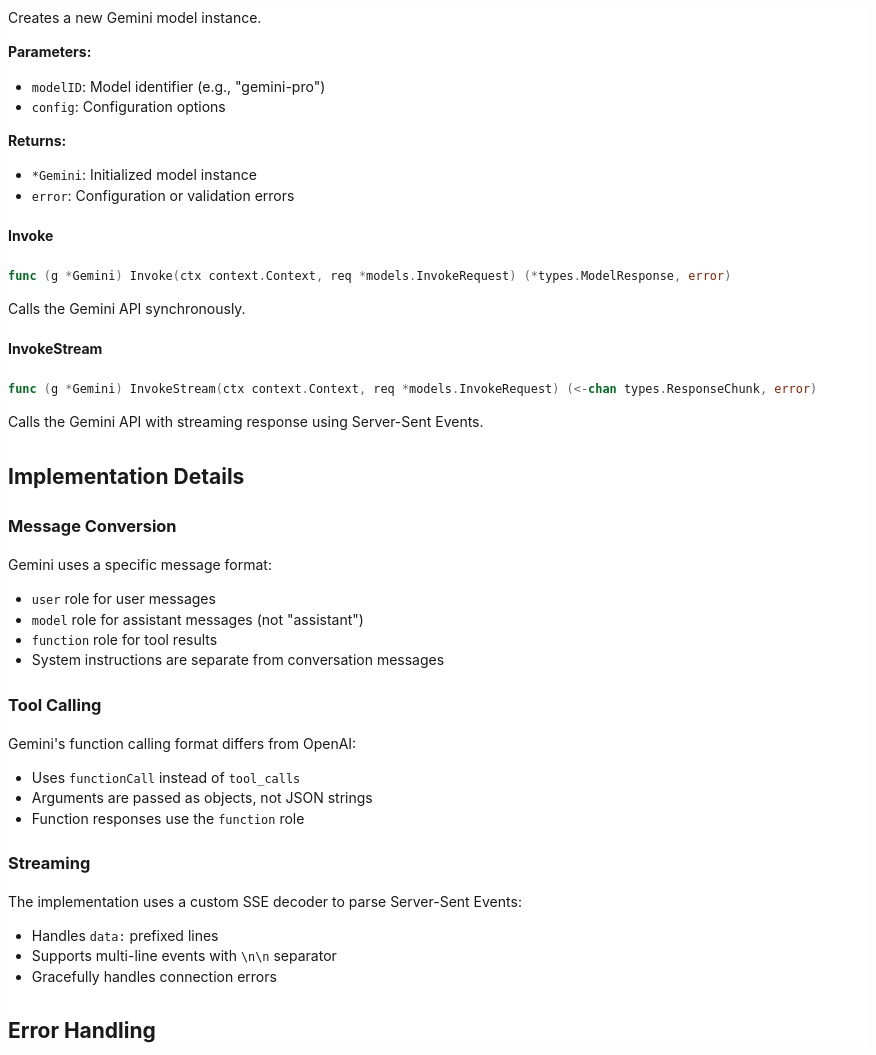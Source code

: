 Creates a new Gemini model instance.

**Parameters:**
- `modelID`: Model identifier (e.g., "gemini-pro")
- `config`: Configuration options

**Returns:**
- `*Gemini`: Initialized model instance
- `error`: Configuration or validation errors

#### Invoke

```go
func (g *Gemini) Invoke(ctx context.Context, req *models.InvokeRequest) (*types.ModelResponse, error)
```

Calls the Gemini API synchronously.

#### InvokeStream

```go
func (g *Gemini) InvokeStream(ctx context.Context, req *models.InvokeRequest) (<-chan types.ResponseChunk, error)
```

Calls the Gemini API with streaming response using Server-Sent Events.

## Implementation Details

### Message Conversion

Gemini uses a specific message format:
- `user` role for user messages
- `model` role for assistant messages (not "assistant")
- `function` role for tool results
- System instructions are separate from conversation messages

### Tool Calling

Gemini's function calling format differs from OpenAI:
- Uses `functionCall` instead of `tool_calls`
- Arguments are passed as objects, not JSON strings
- Function responses use the `function` role

### Streaming

The implementation uses a custom SSE decoder to parse Server-Sent Events:
- Handles `data:` prefixed lines
- Supports multi-line events with `\n\n` separator
- Gracefully handles connection errors

## Error Handling
